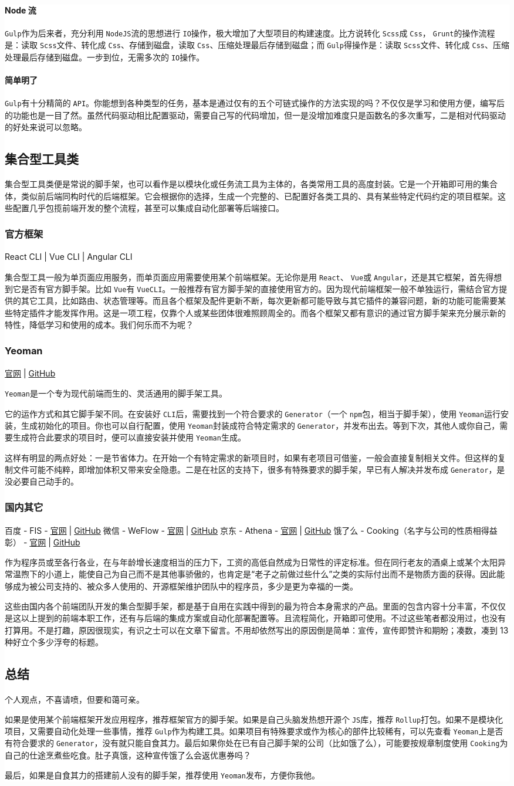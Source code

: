 #### Node 流

`Gulp`作为后来者，充分利用 `NodeJS`流的思想进行 `IO`操作，极大增加了大型项目的构建速度。比方说转化 `Scss`成 `Css`， `Grunt`的操作流程是：读取 `Scss`文件、转化成 `Css`、存储到磁盘，读取 `Css`、压缩处理最后存储到磁盘；而 `Gulp`得操作是：读取 `Scss`文件、转化成 `Css`、压缩处理最后存储到磁盘。一步到位，无需多次的 `IO`操作。

#### 简单明了

`Gulp`有十分精简的 `API`。你能想到各种类型的任务，基本是通过仅有的五个可链式操作的方法实现的吗？不仅仅是学习和使用方便，编写后的功能也是一目了然。虽然代码驱动相比配置驱动，需要自己写的代码增加，但一是没增加难度只是函数名的多次重写，二是相对代码驱动的好处来说可以忽略。

## 集合型工具类

集合型工具类便是常说的脚手架，也可以看作是以模块化或任务流工具为主体的，各类常用工具的高度封装。它是一个开箱即可用的集合体，类似前后端同构时代的后端框架。它会根据你的选择，生成一个完整的、已配置好各类工具的、具有某些特定代码约定的项目框架。这些配置几乎包揽前端开发的整个流程，甚至可以集成自动化部署等后端接口。

### 官方框架

React CLI | Vue CLI | Angular CLI

集合型工具一般为单页面应用服务，而单页面应用需要使用某个前端框架。无论你是用 `React`、 `Vue`或 `Angular`，还是其它框架，首先得想到它是否有官方脚手架。比如 `Vue`有 `VueCLI`。一般推荐有官方脚手架的直接使用官方的。因为现代前端框架一般不单独运行，需结合官方提供的其它工具，比如路由、状态管理等。而且各个框架及配件更新不断，每次更新都可能导致与其它插件的兼容问题，新的功能可能需要某些特定插件才能发挥作用。这是一项工程，仅靠个人或某些团体很难照顾周全的。而各个框架又都有意识的通过官方脚手架来充分展示新的特性，降低学习和使用的成本。我们何乐而不为呢？

### Yeoman

[官网](http://yeoman.io/) | [GitHub](https://github.com/yeoman/yeoman)

`Yeoman`是一个专为现代前端而生的、灵活通用的脚手架工具。

它的运作方式和其它脚手架不同。在安装好 `CLI`后，需要找到一个符合要求的 `Generator`（一个 `npm`包，相当于脚手架），使用 `Yeoman`运行安装，生成初始化的项目。你也可以自行配置，使用 `Yeoman`封装成符合特定需求的 `Generator`，并发布出去。等到下次，其他人或你自己，需要生成符合此要求的项目时，便可以直接安装并使用 `Yeoman`生成。

这样有明显的两点好处：一是节省体力。在开始一个有特定需求的新项目时，如果有老项目可借鉴，一般会直接复制相关文件。但这样的复制文件可能不纯粹，即增加体积又带来安全隐患。二是在社区的支持下，很多有特殊要求的脚手架，早已有人解决并发布成 `Generator`，是没必要自己动手的。

### 国内其它

百度 - FIS - [官网](http://fis.baidu.com/) | [GitHub](https://github.com/fex-team/fis)
微信 - WeFlow - [官网](https://weflow.io/) | [GitHub](https://github.com/Tencent/WeFlow)
京东 - Athena - [官网](https://athena.aotu.io/) | [GitHub](https://github.com/o2team/athena)
饿了么 - Cooking（名字与公司的性质相得益彰） - [官网](http://cookingjs.github.io/zh-cn/) | [GitHub](https://github.com/ElemeFE/cooking)

作为程序员或至各行各业，在与年龄增长速度相当的压力下，工资的高低自然成为日常性的评定标准。但在同行老友的酒桌上或某个太阳异常温煦下的小道上，能使自己为自己而不是其他事骄傲的，也肯定是“老子之前做过些什么”之类的实际付出而不是物质方面的获得。因此能够成为被公司支持的、被众多人使用的、开源框架维护团队中的程序员，多少是更为幸福的一类。

这些由国内各个前端团队开发的集合型脚手架，都是基于自用在实践中得到的最为符合本身需求的产品。里面的包含内容十分丰富，不仅仅是这以上提到的前端本职工作，还有与后端的集成方案或自动化部署配置等。且流程简化，开箱即可使用。不过这些笔者都没用过，也没有打算用。不是打趣，原因很现实，有识之士可以在文章下留言。不用却依然写出的原因倒是简单：宣传，宣传即赞许和期盼；凑数，凑到 13 种好立个多少浮夸的标题。

## 总结

个人观点，不喜请喷，但要和蔼可亲。

如果是使用某个前端框架开发应用程序，推荐框架官方的脚手架。如果是自己头脑发热想开源个 `JS`库，推荐 `Rollup`打包。如果不是模块化项目，又需要自动化处理一些事情，推荐 `Gulp`作为构建工具。如果项目有特殊要求或作为核心的部件比较稀有，可以先查看 `Yeoman`上是否有符合要求的 `Generator`，没有就只能自食其力。最后如果你处在已有自己脚手架的公司（比如饿了么），可能要按规章制度使用 `Cooking`为自己的仕途烹煮些吃食。肚子真饿，这种宣传饿了么会返优惠券吗？

最后，如果是自食其力的搭建前人没有的脚手架，推荐使用 `Yeoman`发布，方便你我他。
